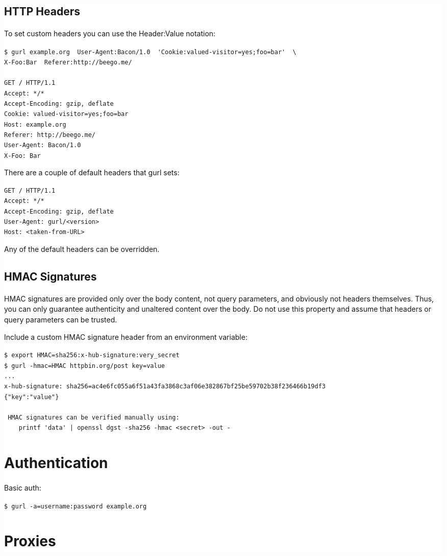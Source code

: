 ## HTTP Headers

To set custom headers you can use the Header:Value notation:

	$ gurl example.org  User-Agent:Bacon/1.0  'Cookie:valued-visitor=yes;foo=bar'  \
    X-Foo:Bar  Referer:http://beego.me/

	GET / HTTP/1.1
	Accept: */*
	Accept-Encoding: gzip, deflate
	Cookie: valued-visitor=yes;foo=bar
	Host: example.org
	Referer: http://beego.me/
	User-Agent: Bacon/1.0
	X-Foo: Bar
	
There are a couple of default headers that gurl sets:

	GET / HTTP/1.1
	Accept: */*
	Accept-Encoding: gzip, deflate
	User-Agent: gurl/<version>
	Host: <taken-from-URL>

Any of the default headers can be overridden.

## HMAC Signatures

HMAC signatures are provided only over the body content, not query
parameters, and obviously not headers themselves. Thus, you can only
guarantee authenticity and unaltered content over the body. Do not
use this property and assume that headers or query parameters can be
trusted.

Include a custom HMAC signature header from an environment variable:

	$ export HMAC=sha256:x-hub-signature:very_secret
	$ gurl -hmac=HMAC httpbin.org/post key=value
	...
	x-hub-signature: sha256=ac4e6fc055a6f51a43fa3868c3af06e382867bf25be59702b38f236466b19df3
	{"key":"value"}

	 HMAC signatures can be verified manually using:
		printf 'data' | openssl dgst -sha256 -hmac <secret> -out -

# Authentication
Basic auth:

	$ gurl -a=username:password example.org

# Proxies
